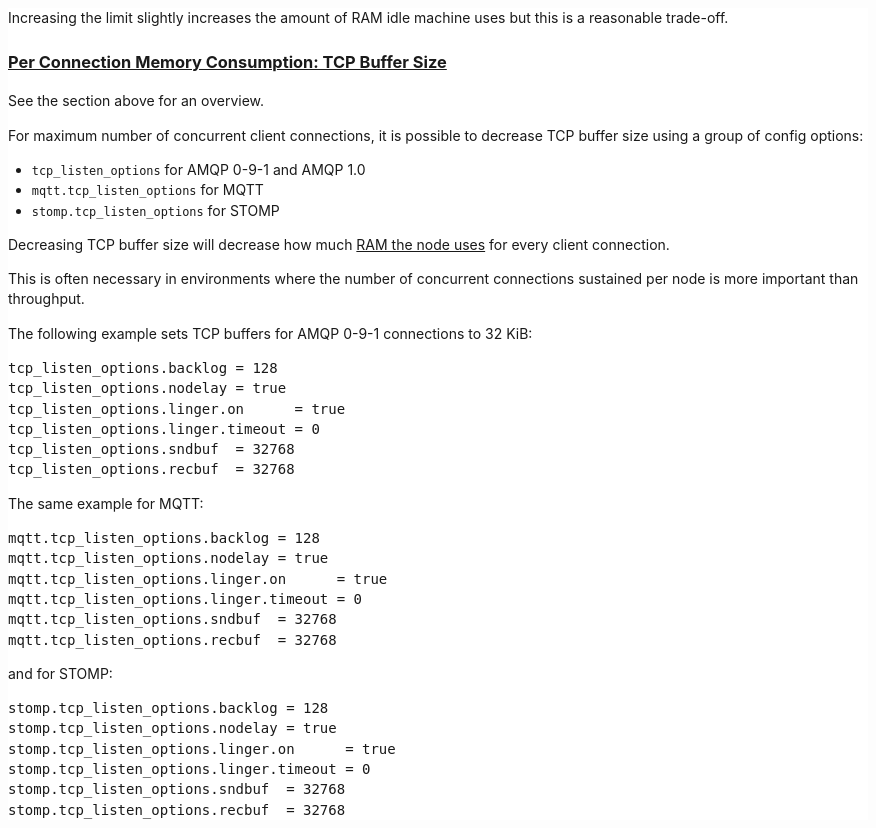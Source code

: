 Increasing the limit slightly increases the amount of
RAM idle machine uses but this is a reasonable trade-off.

### <a id="tuning-for-large-number-of-connections-tcp-buffer-size" class="anchor" href="#tuning-for-large-number-of-connections-tcp-buffer-size">Per Connection Memory Consumption: TCP Buffer Size</a>

See the section above for an overview.

For maximum number of concurrent client connections, it is possible to decrease TCP buffer size
using a group of config options:

 * `tcp_listen_options` for AMQP 0-9-1 and AMQP 1.0
 * `mqtt.tcp_listen_options` for MQTT
 * `stomp.tcp_listen_options` for STOMP

Decreasing TCP buffer size will decrease how much [RAM the node uses](./memory-use.html)
for every client connection.

This is often necessary in environments where the number of concurrent connections
sustained per node is more important than throughput.

The following example sets TCP buffers for AMQP 0-9-1 connections to 32 KiB:

<pre class="lang-ini">
tcp_listen_options.backlog = 128
tcp_listen_options.nodelay = true
tcp_listen_options.linger.on      = true
tcp_listen_options.linger.timeout = 0
tcp_listen_options.sndbuf  = 32768
tcp_listen_options.recbuf  = 32768
</pre>

The same example for MQTT:

<pre class="lang-ini">
mqtt.tcp_listen_options.backlog = 128
mqtt.tcp_listen_options.nodelay = true
mqtt.tcp_listen_options.linger.on      = true
mqtt.tcp_listen_options.linger.timeout = 0
mqtt.tcp_listen_options.sndbuf  = 32768
mqtt.tcp_listen_options.recbuf  = 32768
</pre>

and for STOMP:

<pre class="lang-ini">
stomp.tcp_listen_options.backlog = 128
stomp.tcp_listen_options.nodelay = true
stomp.tcp_listen_options.linger.on      = true
stomp.tcp_listen_options.linger.timeout = 0
stomp.tcp_listen_options.sndbuf  = 32768
stomp.tcp_listen_options.recbuf  = 32768
</pre>
